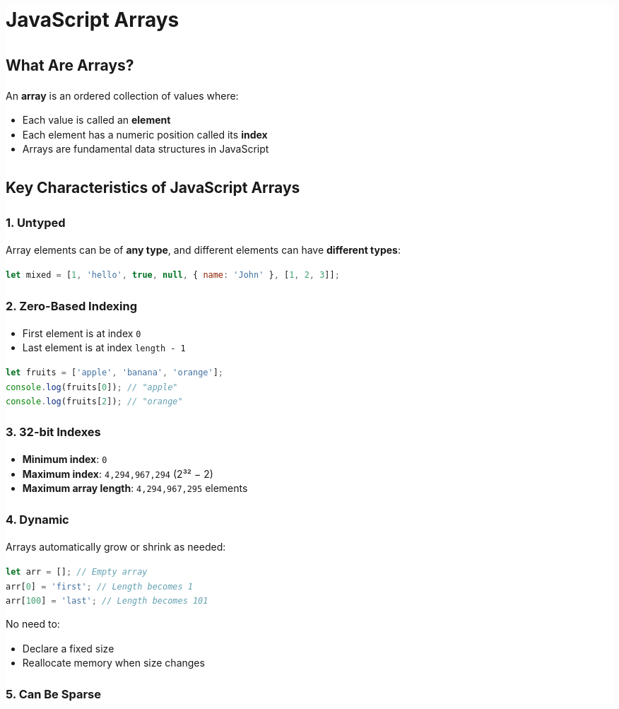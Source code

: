 # JavaScript Arrays

## What Are Arrays?

An **array** is an ordered collection of values where:

- Each value is called an **element**
- Each element has a numeric position called its **index**
- Arrays are fundamental data structures in JavaScript

## Key Characteristics of JavaScript Arrays

### 1. **Untyped**

Array elements can be of **any type**, and different elements can have **different types**:

```javascript
let mixed = [1, 'hello', true, null, { name: 'John' }, [1, 2, 3]];
```

### 2. **Zero-Based Indexing**

- First element is at index `0`
- Last element is at index `length - 1`

```javascript
let fruits = ['apple', 'banana', 'orange'];
console.log(fruits[0]); // "apple"
console.log(fruits[2]); // "orange"
```

### 3. **32-bit Indexes**

- **Minimum index**: `0`
- **Maximum index**: `4,294,967,294` (2³² − 2)
- **Maximum array length**: `4,294,967,295` elements

### 4. **Dynamic**

Arrays automatically grow or shrink as needed:

```javascript
let arr = []; // Empty array
arr[0] = 'first'; // Length becomes 1
arr[100] = 'last'; // Length becomes 101
```

No need to:

- Declare a fixed size
- Reallocate memory when size changes

### 5. **Can Be Sparse**
